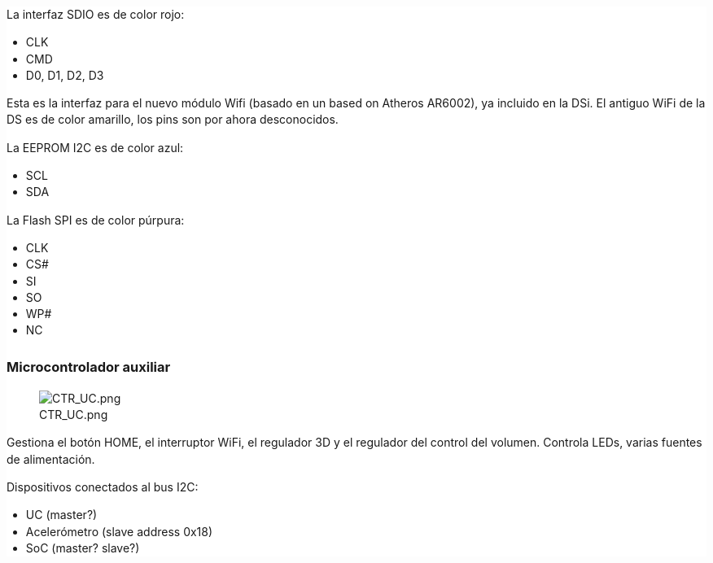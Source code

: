 La interfaz SDIO es de color rojo:

- CLK
- CMD
- D0, D1, D2, D3

Esta es la interfaz para el nuevo módulo Wifi (basado en un based on
Atheros AR6002), ya incluido en la DSi. El antiguo WiFi de la DS es de
color amarillo, los pins son por ahora desconocidos.

La EEPROM I2C es de color azul:

- SCL
- SDA

La Flash SPI es de color púrpura:

- CLK
- CS#
- SI
- SO
- WP#
- NC

### Microcontrolador auxiliar

<figure>
<img src="CTR_UC.png" title="CTR_UC.png" width="600" />
<figcaption>CTR_UC.png</figcaption>
</figure>

Gestiona el botón HOME, el interruptor WiFi, el regulador 3D y el
regulador del control del volumen. Controla LEDs, varias fuentes de
alimentación.

Dispositivos conectados al bus I2C:

- UC (master?)
- Acelerómetro (slave address 0x18)
- SoC (master? slave?)